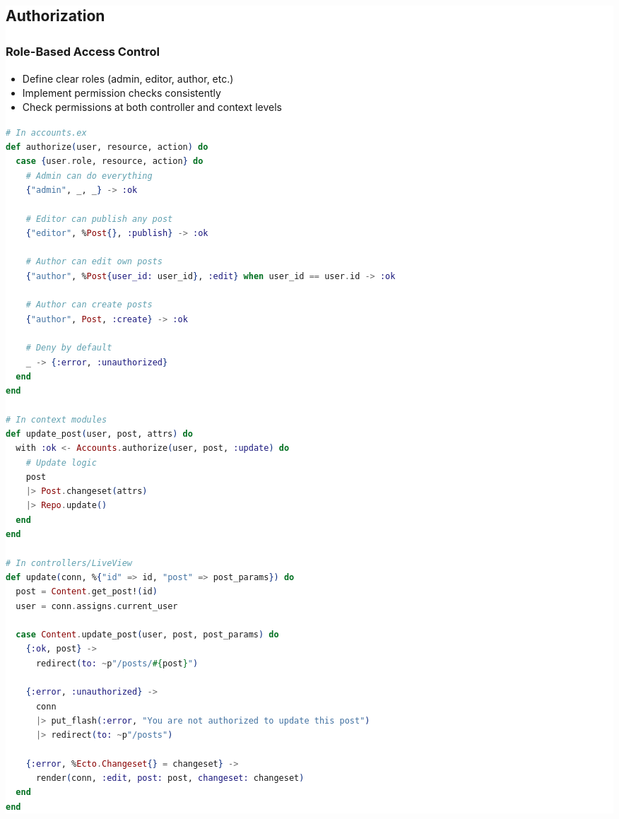 
## Authorization

### Role-Based Access Control

- Define clear roles (admin, editor, author, etc.)
- Implement permission checks consistently
- Check permissions at both controller and context levels

```elixir
# In accounts.ex
def authorize(user, resource, action) do
  case {user.role, resource, action} do
    # Admin can do everything
    {"admin", _, _} -> :ok
    
    # Editor can publish any post
    {"editor", %Post{}, :publish} -> :ok
    
    # Author can edit own posts
    {"author", %Post{user_id: user_id}, :edit} when user_id == user.id -> :ok
    
    # Author can create posts
    {"author", Post, :create} -> :ok
    
    # Deny by default
    _ -> {:error, :unauthorized}
  end
end

# In context modules
def update_post(user, post, attrs) do
  with :ok <- Accounts.authorize(user, post, :update) do
    # Update logic
    post
    |> Post.changeset(attrs)
    |> Repo.update()
  end
end

# In controllers/LiveView
def update(conn, %{"id" => id, "post" => post_params}) do
  post = Content.get_post!(id)
  user = conn.assigns.current_user
  
  case Content.update_post(user, post, post_params) do
    {:ok, post} ->
      redirect(to: ~p"/posts/#{post}")
      
    {:error, :unauthorized} ->
      conn
      |> put_flash(:error, "You are not authorized to update this post")
      |> redirect(to: ~p"/posts")
      
    {:error, %Ecto.Changeset{} = changeset} ->
      render(conn, :edit, post: post, changeset: changeset)
  end
end
```
